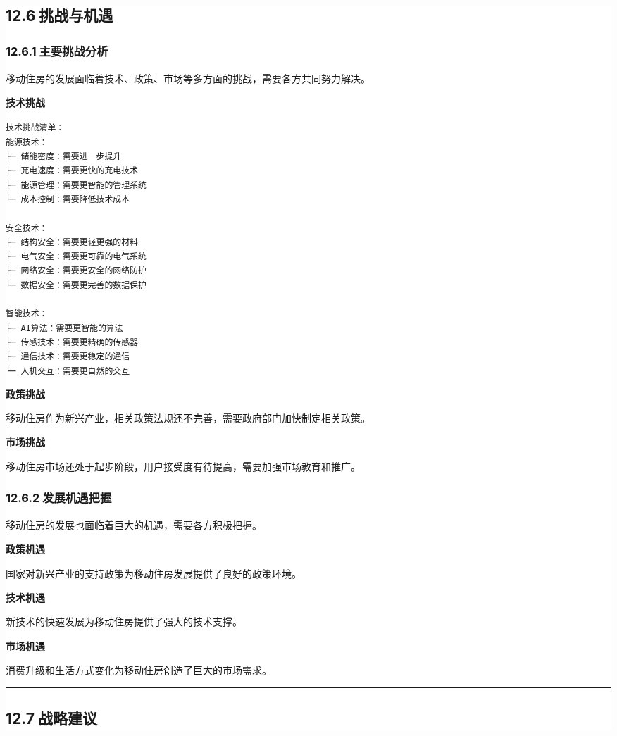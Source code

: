 ## 12.6 挑战与机遇

### 12.6.1 主要挑战分析

移动住房的发展面临着技术、政策、市场等多方面的挑战，需要各方共同努力解决。

**技术挑战**

```
技术挑战清单：
能源技术：
├─ 储能密度：需要进一步提升
├─ 充电速度：需要更快的充电技术
├─ 能源管理：需要更智能的管理系统
└─ 成本控制：需要降低技术成本

安全技术：
├─ 结构安全：需要更轻更强的材料
├─ 电气安全：需要更可靠的电气系统
├─ 网络安全：需要更安全的网络防护
└─ 数据安全：需要更完善的数据保护

智能技术：
├─ AI算法：需要更智能的算法
├─ 传感技术：需要更精确的传感器
├─ 通信技术：需要更稳定的通信
└─ 人机交互：需要更自然的交互
```

**政策挑战**

移动住房作为新兴产业，相关政策法规还不完善，需要政府部门加快制定相关政策。

**市场挑战**

移动住房市场还处于起步阶段，用户接受度有待提高，需要加强市场教育和推广。

### 12.6.2 发展机遇把握

移动住房的发展也面临着巨大的机遇，需要各方积极把握。

**政策机遇**

国家对新兴产业的支持政策为移动住房发展提供了良好的政策环境。

**技术机遇**

新技术的快速发展为移动住房提供了强大的技术支撑。

**市场机遇**

消费升级和生活方式变化为移动住房创造了巨大的市场需求。

---

## 12.7 战略建议
